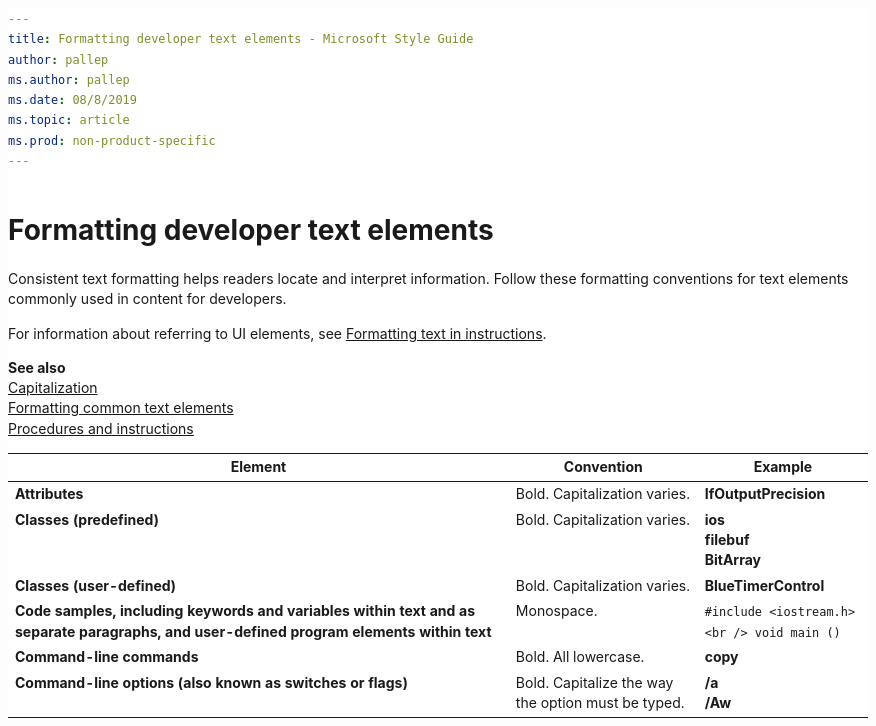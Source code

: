 ```yaml
---
title: Formatting developer text elements - Microsoft Style Guide
author: pallep
ms.author: pallep
ms.date: 08/8/2019
ms.topic: article
ms.prod: non-product-specific
---
```


# Formatting developer text elements

Consistent
text formatting helps readers locate and interpret information.
Follow these formatting conventions for text elements commonly used
in content for developers. 

For information about referring to UI elements, see [Formatting text in instructions](~/procedures-instructions/formatting-text-in-instructions.md). 

**See also**<br />[Capitalization](~/capitalization.md)<br />[Formatting common text elements](~/text-formatting/formatting-common-text-elements.md)<br />[Procedures and instructions](~/procedures-instructions/index.md)


|                                                               **Element**                                                                |                                                                                                                    **Convention**                                                                                                                    |                                                                                                                          **Example**                                                                                                                           |
|------------------------------------------------------------------------------------------------------------------------------------------|------------------------------------------------------------------------------------------------------------------------------------------------------------------------------------------------------------------------------------------------------|----------------------------------------------------------------------------------------------------------------------------------------------------------------------------------------------------------------------------------------------------------------|
|                                                              **Attributes**                                                              |                                                                                                             Bold. Capitalization varies.                                                                                                             |                                                                                                                     **IfOutputPrecision**                                                                                                                      |
|                                                         **Classes (predefined)**                                                         |                                                                                                             Bold. Capitalization varies.                                                                                                             |                                                                                                           **ios**<br />**filebuf**<br />**BitArray**                                                                                                           |
|                                                        **Classes (user-defined)**                                                        |                                                                                                             Bold. Capitalization varies.                                                                                                             |                                                                                                                      **BlueTimerControl**                                                                                                                      |
| **Code samples, including keywords and variables within text and as separate paragraphs, and user-defined program elements within text** |                                                                                                                      Monospace.                                                                                                                      |                                                                                                              `#include <iostream.h> <br /> void main ()`                                                                                                               |
|                                                        **Command-line commands**                                                         |                                                                                                                 Bold. All lowercase.                                                                                                                 |                                                                                                                            **copy**                                                                                                                            |
|                                        **Command-line options (also known as switches or flags)**                                        |                                                                                                  Bold. Capitalize the way the option must be typed.                                                                                                  |                                                                                                                      **/a**<br />**/Aw**                                                                                                                       |